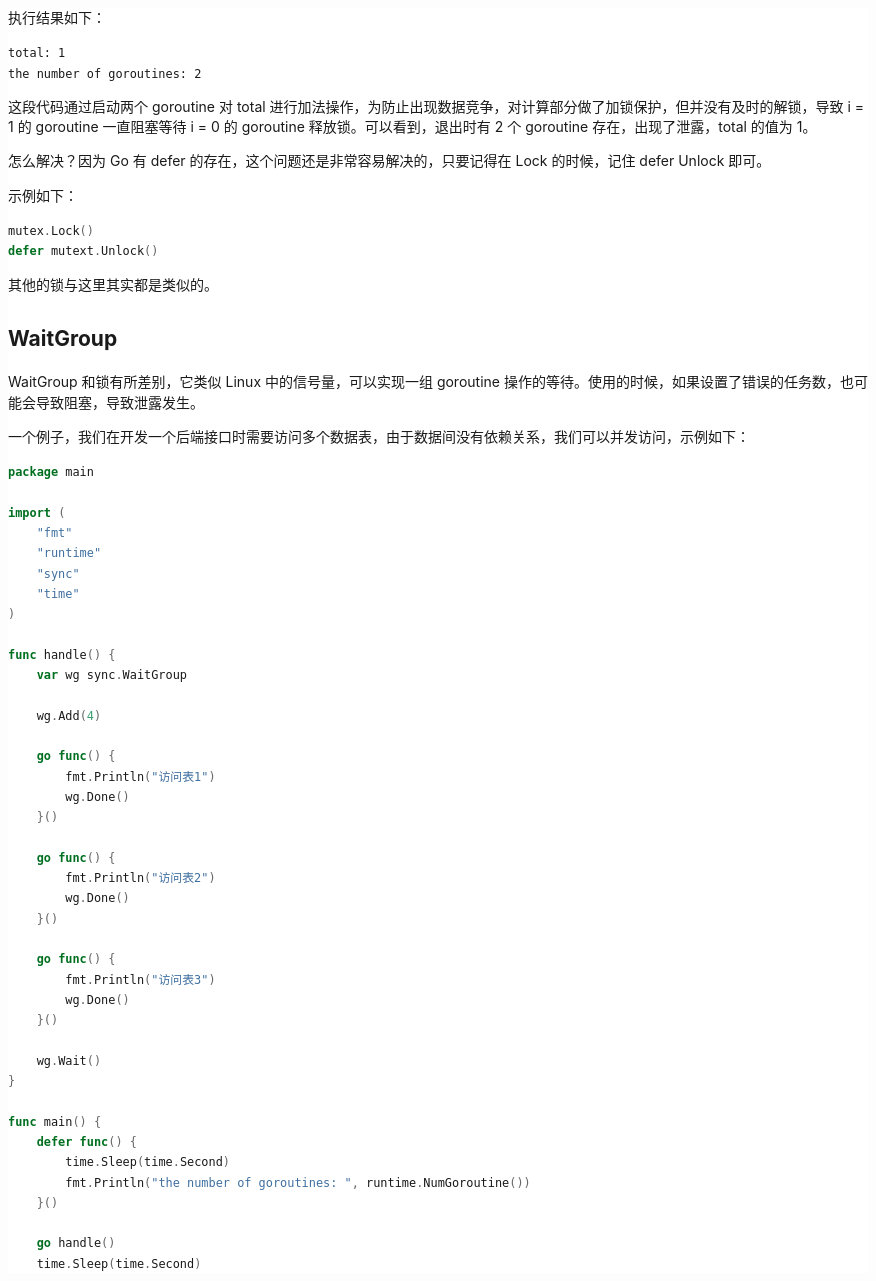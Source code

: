 执行结果如下：

```
total: 1
the number of goroutines: 2
```

这段代码通过启动两个 goroutine 对 total 进行加法操作，为防止出现数据竞争，对计算部分做了加锁保护，但并没有及时的解锁，导致 i = 1 的 goroutine 一直阻塞等待 i = 0 的 goroutine 释放锁。可以看到，退出时有 2 个 goroutine 存在，出现了泄露，total 的值为 1。

怎么解决？因为 Go 有 defer 的存在，这个问题还是非常容易解决的，只要记得在 Lock 的时候，记住 defer Unlock 即可。

示例如下：

```go
mutex.Lock()
defer mutext.Unlock()
```

其他的锁与这里其实都是类似的。

## WaitGroup

WaitGroup 和锁有所差别，它类似 Linux 中的信号量，可以实现一组 goroutine 操作的等待。使用的时候，如果设置了错误的任务数，也可能会导致阻塞，导致泄露发生。

一个例子，我们在开发一个后端接口时需要访问多个数据表，由于数据间没有依赖关系，我们可以并发访问，示例如下：

```go
package main

import (
    "fmt"
    "runtime"
    "sync"
    "time"
)

func handle() {
    var wg sync.WaitGroup

    wg.Add(4)

    go func() {
        fmt.Println("访问表1")
        wg.Done()
    }()

    go func() {
        fmt.Println("访问表2")
        wg.Done()
    }()

    go func() {
        fmt.Println("访问表3")
        wg.Done()
    }()

    wg.Wait()
}

func main() {
    defer func() {
        time.Sleep(time.Second)
        fmt.Println("the number of goroutines: ", runtime.NumGoroutine())
    }()

    go handle()
    time.Sleep(time.Second)
```